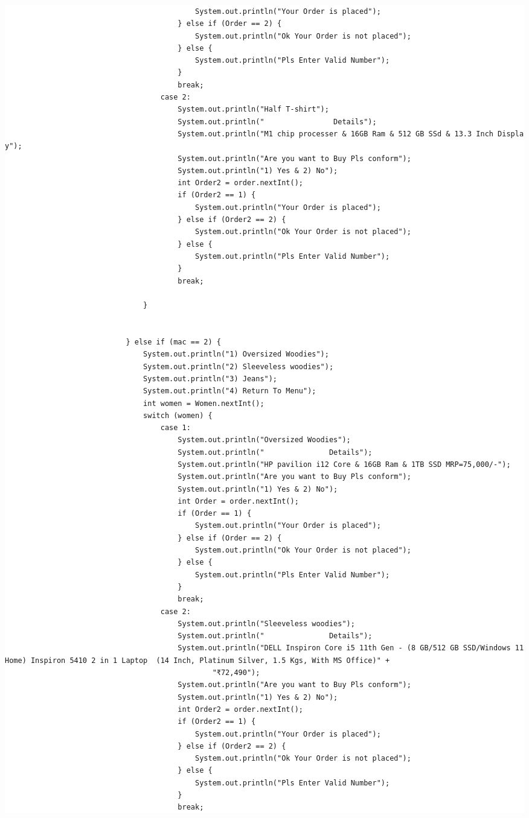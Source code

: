                                                 System.out.println("Your Order is placed");
                                            } else if (Order == 2) {
                                                System.out.println("Ok Your Order is not placed");
                                            } else {
                                                System.out.println("Pls Enter Valid Number");
                                            }
                                            break;
                                        case 2:
                                            System.out.println("Half T-shirt");
                                            System.out.println("                Details");
                                            System.out.println("M1 chip processer & 16GB Ram & 512 GB SSd & 13.3 Inch Display");
                                            System.out.println("Are you want to Buy Pls conform");
                                            System.out.println("1) Yes & 2) No");
                                            int Order2 = order.nextInt();
                                            if (Order2 == 1) {
                                                System.out.println("Your Order is placed");
                                            } else if (Order2 == 2) {
                                                System.out.println("Ok Your Order is not placed");
                                            } else {
                                                System.out.println("Pls Enter Valid Number");
                                            }
                                            break;

                                    }


                                } else if (mac == 2) {
                                    System.out.println("1) Oversized Woodies");
                                    System.out.println("2) Sleeveless woodies");
                                    System.out.println("3) Jeans");
                                    System.out.println("4) Return To Menu");
                                    int women = Women.nextInt();
                                    switch (women) {
                                        case 1:
                                            System.out.println("Oversized Woodies");
                                            System.out.println("               Details");
                                            System.out.println("HP pavilion i12 Core & 16GB Ram & 1TB SSD MRP=75,000/-");
                                            System.out.println("Are you want to Buy Pls conform");
                                            System.out.println("1) Yes & 2) No");
                                            int Order = order.nextInt();
                                            if (Order == 1) {
                                                System.out.println("Your Order is placed");
                                            } else if (Order == 2) {
                                                System.out.println("Ok Your Order is not placed");
                                            } else {
                                                System.out.println("Pls Enter Valid Number");
                                            }
                                            break;
                                        case 2:
                                            System.out.println("Sleeveless woodies");
                                            System.out.println("               Details");
                                            System.out.println("DELL Inspiron Core i5 11th Gen - (8 GB/512 GB SSD/Windows 11 Home) Inspiron 5410 2 in 1 Laptop  (14 Inch, Platinum Silver, 1.5 Kgs, With MS Office)" +
                                                    "₹72,490");
                                            System.out.println("Are you want to Buy Pls conform");
                                            System.out.println("1) Yes & 2) No");
                                            int Order2 = order.nextInt();
                                            if (Order2 == 1) {
                                                System.out.println("Your Order is placed");
                                            } else if (Order2 == 2) {
                                                System.out.println("Ok Your Order is not placed");
                                            } else {
                                                System.out.println("Pls Enter Valid Number");
                                            }
                                            break;